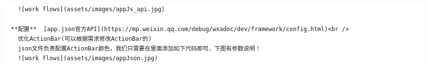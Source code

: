         ![work flows](assets/images/appJs_api.jpg)

      **配置**  [app.json官方API](https://mp.weixin.qq.com/debug/wxadoc/dev/framework/config.html)<br />
        优化ActionBar(可以根据需求修改ActionBar的)
        json文件负责配置ActionBar颜色，我们只需要在里面添加如下代码即可，下图有参数说明！
        ![work flows](assets/images/appJson.jpg)